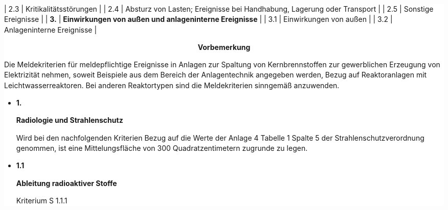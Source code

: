 | 2.3                                       | Kritikalitätsstörungen                                                                                                                          |
| 2.4                                       | Absturz von Lasten; Ereignisse bei Handhabung, Lagerung oder Transport                                                                          |
| 2.5                                       | Sonstige Ereignisse                                                                                                                             |
| <span style=";font-weight:bold">3.</span> | <span style=";font-weight:bold">Einwirkungen von außen und anlageninterne Ereignisse</span>                                                     |
| 3.1                                       | Einwirkungen von außen                                                                                                                          |
| 3.2                                       | Anlageninterne Ereignisse                                                                                                                       |

  
  

<div style="text-align:center;">

<span class="SP" style=";font-weight:bold">Vorbemerkung</span>

</div>

  
  

<div class="jurAbsatz">

Die Meldekriterien für meldepflichtige Ereignisse in Anlagen zur
Spaltung von Kernbrennstoffen zur gewerblichen Erzeugung von
Elektrizität nehmen, soweit Beispiele aus dem Bereich der
Anlagentechnik angegeben werden, Bezug auf Reaktoranlagen mit
Leichtwasserreaktoren. Bei anderen Reaktortypen sind die Meldekriterien
sinngemäß anzuwenden.

  - <span class="SP" style=";font-weight:bold">1.</span>
    
    <div style="">
    
    <span class="SP" style=";font-weight:bold">Radiologie und
    Strahlenschutz</span>
    
    </div>
    
    <div style="">
    
    Wird bei den nachfolgenden Kriterien Bezug auf die Werte der Anlage
    4 Tabelle 1 Spalte 5 der Strahlenschutzverordnung genommen, ist eine
    Mittelungsfläche von 300 Quadratzentimetern zugrunde zu legen.
    
    </div>

  - <span style=";font-weight:bold">1.1</span>
    
    <div style="">
    
    <span style=";font-weight:bold">Ableitung radioaktiver Stoffe</span>
    
    </div>
    
    <div style="">
    
    <span class="SP">Kriterium S 1.1.1</span>
    
    </div>
    